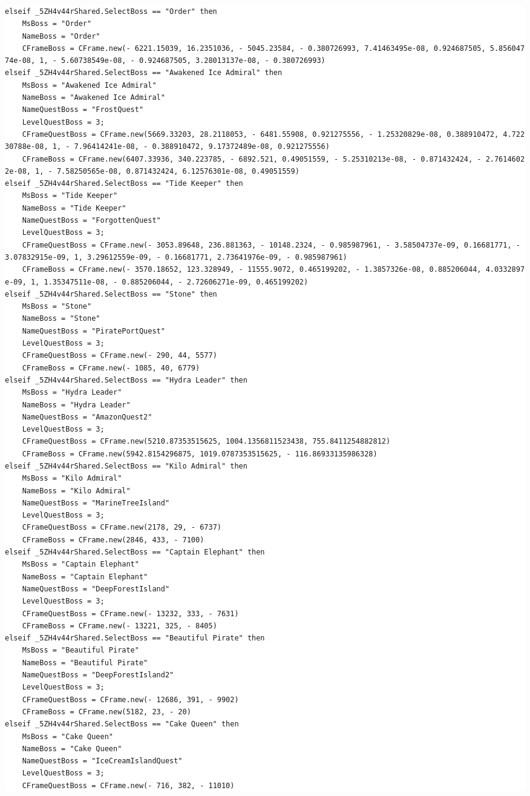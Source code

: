 	elseif _5ZH4v44rShared.SelectBoss == "Order" then
		MsBoss = "Order"
		NameBoss = "Order"
		CFrameBoss = CFrame.new(- 6221.15039, 16.2351036, - 5045.23584, - 0.380726993, 7.41463495e-08, 0.924687505, 5.85604774e-08, 1, - 5.60738549e-08, - 0.924687505, 3.28013137e-08, - 0.380726993)
	elseif _5ZH4v44rShared.SelectBoss == "Awakened Ice Admiral" then
		MsBoss = "Awakened Ice Admiral"
		NameBoss = "Awakened Ice Admiral"
		NameQuestBoss = "FrostQuest"
		LevelQuestBoss = 3;
		CFrameQuestBoss = CFrame.new(5669.33203, 28.2118053, - 6481.55908, 0.921275556, - 1.25320829e-08, 0.388910472, 4.72230788e-08, 1, - 7.96414241e-08, - 0.388910472, 9.17372489e-08, 0.921275556)
		CFrameBoss = CFrame.new(6407.33936, 340.223785, - 6892.521, 0.49051559, - 5.25310213e-08, - 0.871432424, - 2.76146022e-08, 1, - 7.58250565e-08, 0.871432424, 6.12576301e-08, 0.49051559)
	elseif _5ZH4v44rShared.SelectBoss == "Tide Keeper" then
		MsBoss = "Tide Keeper"
		NameBoss = "Tide Keeper"
		NameQuestBoss = "ForgottenQuest"
		LevelQuestBoss = 3;
		CFrameQuestBoss = CFrame.new(- 3053.89648, 236.881363, - 10148.2324, - 0.985987961, - 3.58504737e-09, 0.16681771, - 3.07832915e-09, 1, 3.29612559e-09, - 0.16681771, 2.73641976e-09, - 0.985987961)
		CFrameBoss = CFrame.new(- 3570.18652, 123.328949, - 11555.9072, 0.465199202, - 1.3857326e-08, 0.885206044, 4.0332897e-09, 1, 1.35347511e-08, - 0.885206044, - 2.72606271e-09, 0.465199202)
	elseif _5ZH4v44rShared.SelectBoss == "Stone" then
		MsBoss = "Stone"
		NameBoss = "Stone"
		NameQuestBoss = "PiratePortQuest"
		LevelQuestBoss = 3;
		CFrameQuestBoss = CFrame.new(- 290, 44, 5577)
		CFrameBoss = CFrame.new(- 1085, 40, 6779)
	elseif _5ZH4v44rShared.SelectBoss == "Hydra Leader" then
		MsBoss = "Hydra Leader"
		NameBoss = "Hydra Leader"
		NameQuestBoss = "AmazonQuest2"
		LevelQuestBoss = 3;
		CFrameQuestBoss = CFrame.new(5210.87353515625, 1004.1356811523438, 755.8411254882812)
		CFrameBoss = CFrame.new(5942.8154296875, 1019.0787353515625, - 116.86933135986328)
	elseif _5ZH4v44rShared.SelectBoss == "Kilo Admiral" then
		MsBoss = "Kilo Admiral"
		NameBoss = "Kilo Admiral"
		NameQuestBoss = "MarineTreeIsland"
		LevelQuestBoss = 3;
		CFrameQuestBoss = CFrame.new(2178, 29, - 6737)
		CFrameBoss = CFrame.new(2846, 433, - 7100)
	elseif _5ZH4v44rShared.SelectBoss == "Captain Elephant" then
		MsBoss = "Captain Elephant"
		NameBoss = "Captain Elephant"
		NameQuestBoss = "DeepForestIsland"
		LevelQuestBoss = 3;
		CFrameQuestBoss = CFrame.new(- 13232, 333, - 7631)
		CFrameBoss = CFrame.new(- 13221, 325, - 8405)
	elseif _5ZH4v44rShared.SelectBoss == "Beautiful Pirate" then
		MsBoss = "Beautiful Pirate"
		NameBoss = "Beautiful Pirate"
		NameQuestBoss = "DeepForestIsland2"
		LevelQuestBoss = 3;
		CFrameQuestBoss = CFrame.new(- 12686, 391, - 9902)
		CFrameBoss = CFrame.new(5182, 23, - 20)
	elseif _5ZH4v44rShared.SelectBoss == "Cake Queen" then
		MsBoss = "Cake Queen"
		NameBoss = "Cake Queen"
		NameQuestBoss = "IceCreamIslandQuest"
		LevelQuestBoss = 3;
		CFrameQuestBoss = CFrame.new(- 716, 382, - 11010)